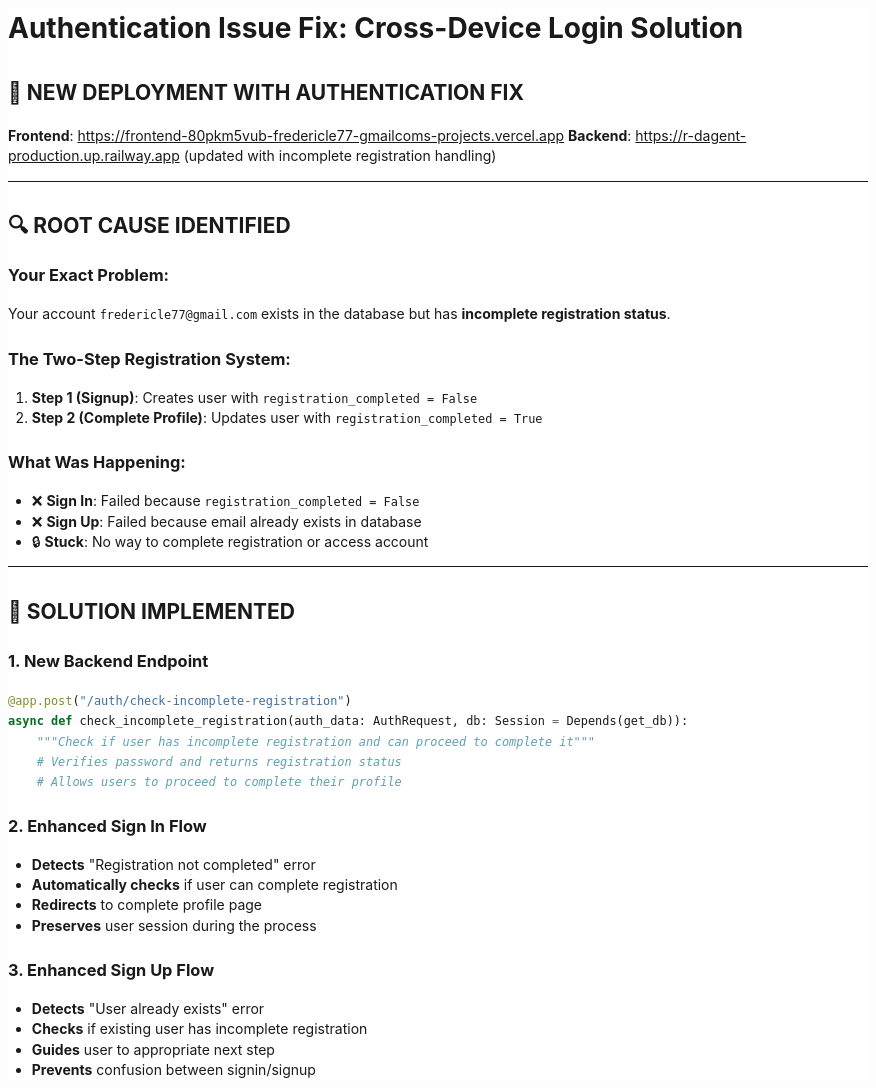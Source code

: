 # Authentication Issue Fix: Cross-Device Login Solution

## 🎯 NEW DEPLOYMENT WITH AUTHENTICATION FIX
**Frontend**: https://frontend-80pkm5vub-fredericle77-gmailcoms-projects.vercel.app
**Backend**: https://r-dagent-production.up.railway.app (updated with incomplete registration handling)

---

## 🔍 **ROOT CAUSE IDENTIFIED**

### **Your Exact Problem:**
Your account `fredericle77@gmail.com` exists in the database but has **incomplete registration status**.

### **The Two-Step Registration System:**
1. **Step 1 (Signup)**: Creates user with `registration_completed = False`
2. **Step 2 (Complete Profile)**: Updates user with `registration_completed = True`

### **What Was Happening:**
- ❌ **Sign In**: Failed because `registration_completed = False`
- ❌ **Sign Up**: Failed because email already exists in database
- 🔒 **Stuck**: No way to complete registration or access account

---

## 🔧 **SOLUTION IMPLEMENTED**

### **1. New Backend Endpoint**
```python
@app.post("/auth/check-incomplete-registration")
async def check_incomplete_registration(auth_data: AuthRequest, db: Session = Depends(get_db)):
    """Check if user has incomplete registration and can proceed to complete it"""
    # Verifies password and returns registration status
    # Allows users to proceed to complete their profile
```

### **2. Enhanced Sign In Flow**
- **Detects** "Registration not completed" error
- **Automatically checks** if user can complete registration
- **Redirects** to complete profile page
- **Preserves** user session during the process

### **3. Enhanced Sign Up Flow**
- **Detects** "User already exists" error
- **Checks** if existing user has incomplete registration
- **Guides** user to appropriate next step
- **Prevents** confusion between signin/signup

